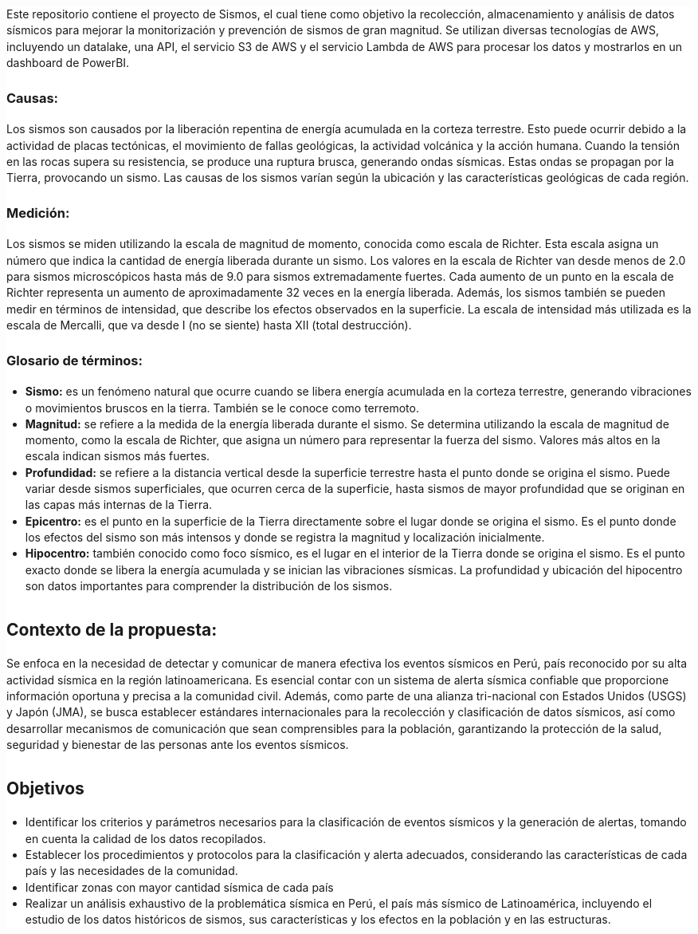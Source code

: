 Este repositorio contiene el proyecto de Sismos, el cual tiene como objetivo la recolección, almacenamiento y análisis de datos sísmicos para mejorar la monitorización y prevención de sismos de gran magnitud. Se utilizan diversas tecnologías de AWS, incluyendo un datalake, una API, el servicio S3 de AWS y el servicio Lambda de AWS para procesar los datos y mostrarlos en un dashboard de PowerBI.

### Causas:
Los sismos son causados por la liberación repentina de energía acumulada en la corteza terrestre. Esto puede ocurrir debido a la actividad de placas tectónicas, el movimiento de fallas geológicas, la actividad volcánica y la acción humana. Cuando la tensión en las rocas supera su resistencia, se produce una ruptura brusca, generando ondas sísmicas. Estas ondas se propagan por la Tierra, provocando un sismo. Las causas de los sismos varían según la ubicación y las características geológicas de cada región.

### Medición:
Los sismos se miden utilizando la escala de magnitud de momento, conocida como escala de Richter. Esta escala asigna un número que indica la cantidad de energía liberada durante un sismo. Los valores en la escala de Richter van desde menos de 2.0 para sismos microscópicos hasta más de 9.0 para sismos extremadamente fuertes. Cada aumento de un punto en la escala de Richter representa un aumento de aproximadamente 32 veces en la energía liberada. Además, los sismos también se pueden medir en términos de intensidad, que describe los efectos observados en la superficie. La escala de intensidad más utilizada es la escala de Mercalli, que va desde I (no se siente) hasta XII (total destrucción).

### Glosario de términos:
- **Sismo:** es un fenómeno natural que ocurre cuando se libera energía acumulada en la corteza terrestre, generando vibraciones o movimientos bruscos en la tierra. También se le conoce como terremoto.
- **Magnitud:** se refiere a la medida de la energía liberada durante el sismo. Se determina utilizando la escala de magnitud de momento, como la escala de Richter, que asigna un número para representar la fuerza del sismo. Valores más altos en la escala indican sismos más fuertes.
- **Profundidad:** se refiere a la distancia vertical desde la superficie terrestre hasta el punto donde se origina el sismo. Puede variar desde sismos superficiales, que ocurren cerca de la superficie, hasta sismos de mayor profundidad que se originan en las capas más internas de la Tierra.
- **Epicentro:** es el punto en la superficie de la Tierra directamente sobre el lugar donde se origina el sismo. Es el punto donde los efectos del sismo son más intensos y donde se registra la magnitud y localización inicialmente.
- **Hipocentro:** también conocido como foco sísmico, es el lugar en el interior de la Tierra donde se origina el sismo. Es el punto exacto donde se libera la energía acumulada y se inician las vibraciones sísmicas. La profundidad y ubicación del hipocentro son datos importantes para comprender la distribución de los sismos.

## Contexto de la propuesta: 
Se enfoca en la necesidad de detectar y comunicar de manera efectiva los eventos sísmicos en Perú, país reconocido por su alta actividad sísmica en la región latinoamericana. Es esencial contar con un sistema de alerta sísmica confiable que proporcione información oportuna y precisa a la comunidad civil. Además, como parte de una alianza tri-nacional con Estados Unidos (USGS) y Japón (JMA), se busca establecer estándares internacionales para la recolección y clasificación de datos sísmicos, así como desarrollar mecanismos de comunicación que sean comprensibles para la población, garantizando la protección de la salud, seguridad y bienestar de las personas ante los eventos sísmicos.

## Objetivos
- Identificar los criterios y parámetros necesarios para la clasificación de eventos sísmicos y la generación de alertas, tomando en cuenta la calidad de los datos recopilados. 
- Establecer los procedimientos y protocolos para la clasificación y alerta adecuados, considerando las características de cada país y las necesidades de la comunidad.
- Identificar zonas con mayor cantidad sísmica de cada país
- Realizar un análisis exhaustivo de la problemática sísmica en Perú, el país más sísmico de Latinoamérica, incluyendo el estudio de los datos históricos de sismos, sus características y los efectos en la población y en las estructuras.